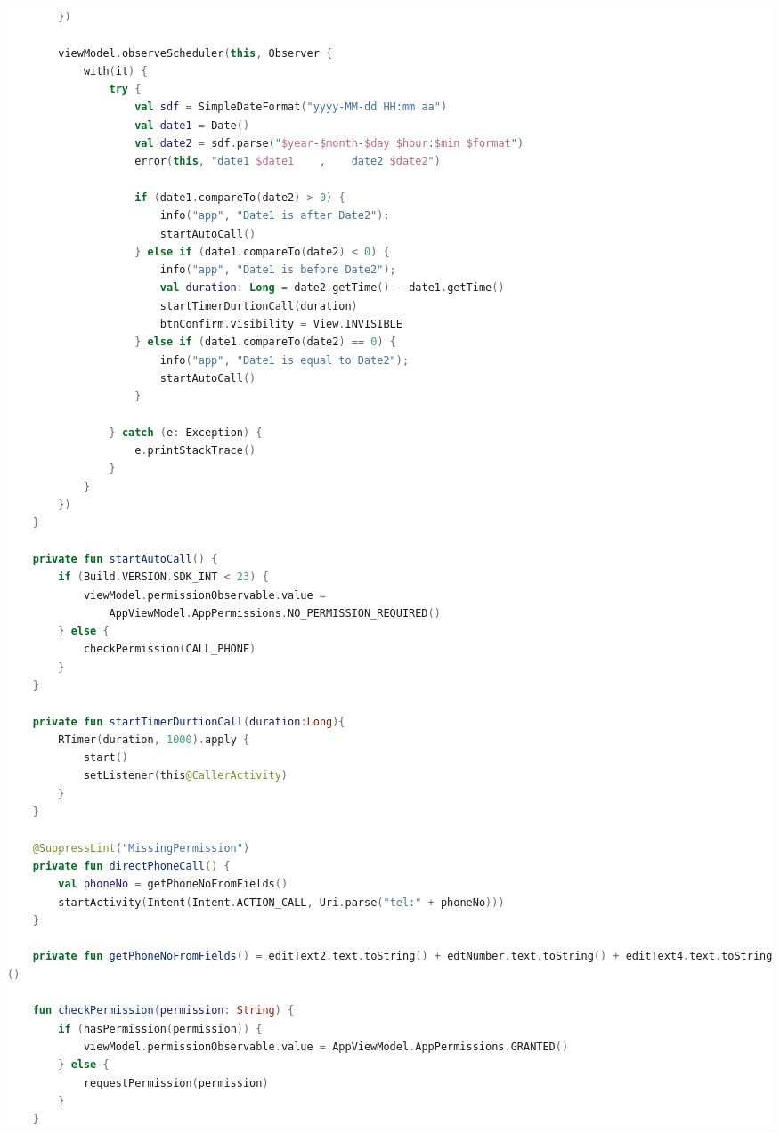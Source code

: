 ```kotlin
        })

        viewModel.observeScheduler(this, Observer {
            with(it) {
                try {
                    val sdf = SimpleDateFormat("yyyy-MM-dd HH:mm aa")
                    val date1 = Date()
                    val date2 = sdf.parse("$year-$month-$day $hour:$min $format")
                    error(this, "date1 $date1    ,    date2 $date2")

                    if (date1.compareTo(date2) > 0) {
                        info("app", "Date1 is after Date2");
                        startAutoCall()
                    } else if (date1.compareTo(date2) < 0) {
                        info("app", "Date1 is before Date2");
                        val duration: Long = date2.getTime() - date1.getTime()
                        startTimerDurtionCall(duration)
                        btnConfirm.visibility = View.INVISIBLE
                    } else if (date1.compareTo(date2) == 0) {
                        info("app", "Date1 is equal to Date2");
                        startAutoCall()
                    }

                } catch (e: Exception) {
                    e.printStackTrace()
                }
            }
        })
    }

    private fun startAutoCall() {
        if (Build.VERSION.SDK_INT < 23) {
            viewModel.permissionObservable.value =
                AppViewModel.AppPermissions.NO_PERMISSION_REQUIRED()
        } else {
            checkPermission(CALL_PHONE)
        }
    }

    private fun startTimerDurtionCall(duration:Long){
        RTimer(duration, 1000).apply {
            start()
            setListener(this@CallerActivity)
        }
    }

    @SuppressLint("MissingPermission")
    private fun directPhoneCall() {
        val phoneNo = getPhoneNoFromFields()
        startActivity(Intent(Intent.ACTION_CALL, Uri.parse("tel:" + phoneNo)))
    }

    private fun getPhoneNoFromFields() = editText2.text.toString() + edtNumber.text.toString() + editText4.text.toString()

    fun checkPermission(permission: String) {
        if (hasPermission(permission)) {
            viewModel.permissionObservable.value = AppViewModel.AppPermissions.GRANTED()
        } else {
            requestPermission(permission)
        }
    }

```